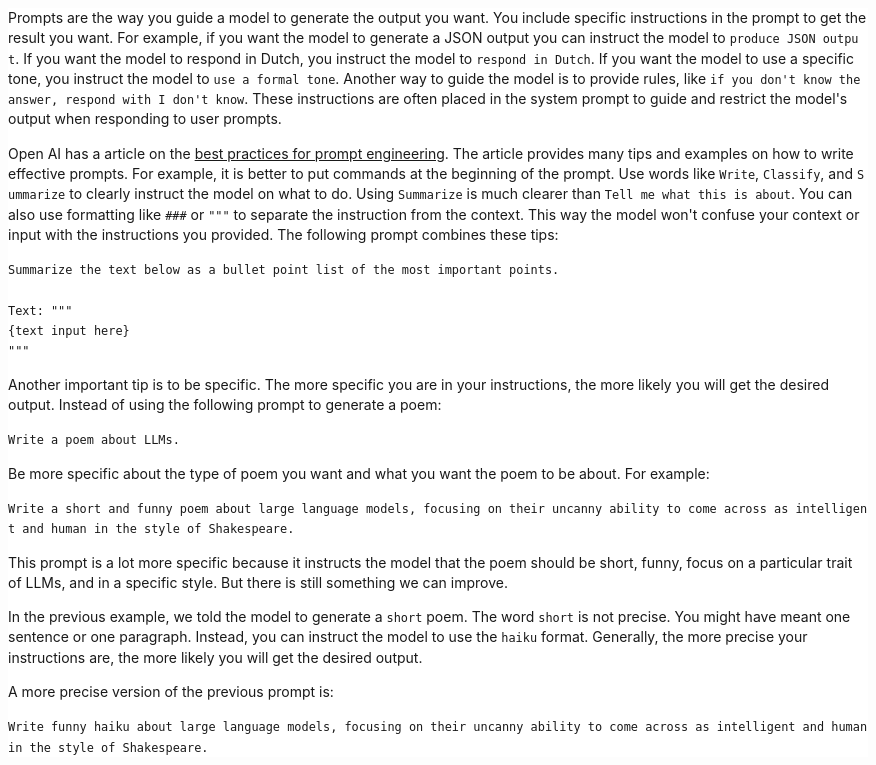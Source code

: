 Prompts are the way you guide a model to generate the output you want. You include specific instructions in the prompt to get the result you want. For example, if you want the model to generate a JSON output you can instruct the model to `produce JSON output`. If you want the model to respond in Dutch, you instruct the model to `respond in Dutch`. If you want the model to use a specific tone, you instruct the model to `use a formal tone`. Another way to guide the model is to provide rules, like `if you don't know the answer, respond with I don't know`. These instructions are often placed in the system prompt to guide and restrict the model's output when responding to user prompts.

Open AI has a article on the [best practices for prompt engineering][best-practices-for-prompt-engineering]. The article provides many tips and examples on how to write effective prompts. For example, it is better to put commands at the beginning of the prompt. Use words like `Write`, `Classify`, and `Summarize` to clearly instruct the model on what to do. Using `Summarize` is much clearer than `Tell me what this is about`. You can also use formatting like `###` or `"""` to separate the instruction from the context. This way the model won't confuse your context or input with the instructions you provided. The following prompt combines these tips:

```plaintext
Summarize the text below as a bullet point list of the most important points.

Text: """
{text input here}
"""

```

Another important tip is to be specific. The more specific you are in your instructions, the more likely you will get the desired output. Instead of using the following prompt to generate a poem:

```plaintext
Write a poem about LLMs.
```

Be more specific about the type of poem you want and what you want the poem to be about. For example:

```plaintext
Write a short and funny poem about large language models, focusing on their uncanny ability to come across as intelligent and human in the style of Shakespeare.

```

This prompt is a lot more specific because it instructs the model that the poem should be short, funny, focus on a particular trait of LLMs, and in a specific style. But there is still something we can improve.

In the previous example, we told the model to generate a `short` poem. The word `short` is not precise. You might have meant one sentence or one paragraph. Instead, you can instruct the model to use the `haiku` format. Generally, the more precise your instructions are, the more likely you will get the desired output.

A more precise version of the previous prompt is:

```plaintext
Write funny haiku about large language models, focusing on their uncanny ability to come across as intelligent and human in the style of Shakespeare.

```


[Brown et al. (2020)]: https://arxiv.org/abs/2005.14165
[Wei et al. (2022)]: https://arxiv.org/abs/2201.11903
[Kojima et al. (2022)]: https://arxiv.org/abs/2205.11916
[Yao et el. (2023)]: https://arxiv.org/abs/2305.10601
[Long (2023)]: https://arxiv.org/abs/2305.08291
[Hulbert (2023)]: https://zenodo.org/records/10323457
[Sun (2023)]: https://github.com/holarissun/PanelGPT
[Gao et al., (2022)]: https://arxiv.org/abs/2211.10435
[promptingguide.ai]: [https://www.promptingguide.ai/]
[gpt-4-research]: https://openai.com/research/gpt-4
[best-practices-for-prompt-engineering]: https://help.openai.com/en/articles/6654000-best-practices-for-prompt-engineering-with-the-openai-api